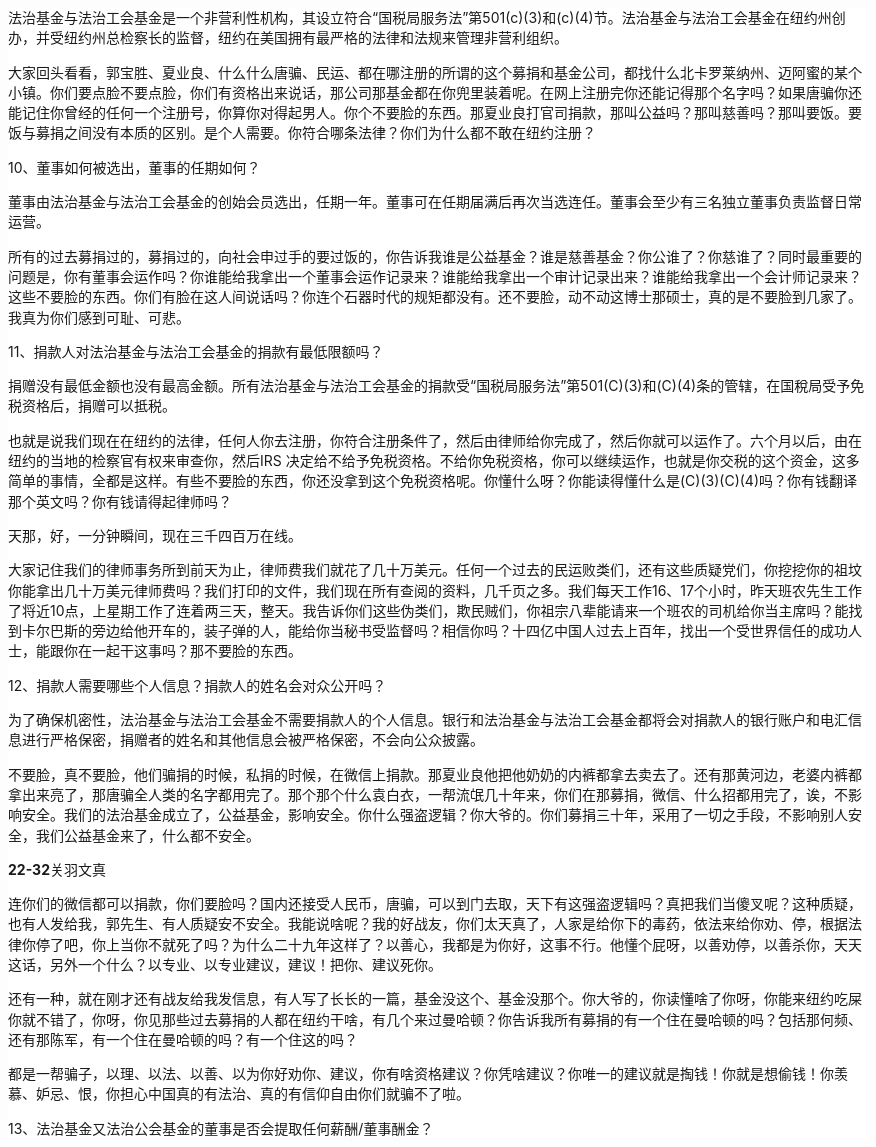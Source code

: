 法治基金与法治工会基金是一个非营利性机构，其设立符合“国税局服务法”第501(c)(3)和(c)(4)节。法治基金与法治工会基金在纽约州创办，并受纽约州总检察长的监督，纽约在美国拥有最严格的法律和法规来管理非营利组织。
  

大家回头看看，郭宝胜、夏业良、什么什么唐骗、民运、都在哪注册的所谓的这个募捐和基金公司，都找什么北卡罗莱纳州、迈阿蜜的某个小镇。你们要点脸不要点脸，你们有资格出来说话，那公司那基金都在你兜里装着呢。在网上注册完你还能记得那个名字吗？如果唐骗你还能记住你曾经的任何一个注册号，你算你对得起男人。你个不要脸的东西。那夏业良打官司捐款，那叫公益吗？那叫慈善吗？那叫要饭。要饭与募捐之间没有本质的区别。是个人需要。你符合哪条法律？你们为什么都不敢在纽约注册？
  

10、董事如何被选出，董事的任期如何？
  

董事由法治基金与法治工会基金的创始会员选出，任期一年。董事可在任期届满后再次当选连任。董事会至少有三名独立董事负责监督日常运营。
  

所有的过去募捐过的，募捐过的，向社会申过手的要过饭的，你告诉我谁是公益基金？谁是慈善基金？你公谁了？你慈谁了？同时最重要的问题是，你有董事会运作吗？你谁能给我拿出一个董事会运作记录来？谁能给我拿出一个审计记录出来？谁能给我拿出一个会计师记录来？这些不要脸的东西。你们有脸在这人间说话吗？你连个石器时代的规矩都没有。还不要脸，动不动这博士那硕士，真的是不要脸到几家了。我真为你们感到可耻、可悲。
  

11、捐款人对法治基金与法治工会基金的捐款有最低限额吗？
  

捐赠没有最低金额也没有最高金额。所有法治基金与法治工会基金的捐款受“国税局服务法”第501(C)(3)和(C)(4)条的管辖，在国稅局受予免税资格后，捐赠可以抵税。
  

也就是说我们现在在纽约的法律，任何人你去注册，你符合注册条件了，然后由律师给你完成了，然后你就可以运作了。六个月以后，由在纽约的当地的检察官有权来审查你，然后IRS 决定给不给予免税资格。不给你免税资格，你可以继续运作，也就是你交税的这个资金，这多简单的事情，全都是这样。有些不要脸的东西，你还没拿到这个免税资格呢。你懂什么呀？你能读得懂什么是(C)(3)(C)(4)吗？你有钱翻译那个英文吗？你有钱请得起律师吗？
  

天那，好，一分钟瞬间，现在三千四百万在线。
  

大家记住我们的律师事务所到前天为止，律师费我们就花了几十万美元。任何一个过去的民运败类们，还有这些质疑党们，你挖挖你的祖坟你能拿出几十万美元律师费吗？我们打印的文件，我们现在所有查阅的资料，几千页之多。我们每天工作16、17个小时，昨天班农先生工作了将近10点，上星期工作了连着两三天，整天。我告诉你们这些伪类们，欺民贼们，你祖宗八辈能请来一个班农的司机给你当主席吗？能找到卡尔巴斯的旁边给他开车的，装子弹的人，能给你当秘书受监督吗？相信你吗？十四亿中国人过去上百年，找出一个受世界信任的成功人士，能跟你在一起干这事吗？那不要脸的东西。
  

12、捐款人需要哪些个人信息？捐款人的姓名会对众公开吗？
  

为了确保机密性，法治基金与法治工会基金不需要捐款人的个人信息。银行和法治基金与法治工会基金都将会对捐款人的银行账户和电汇信息进行严格保密，捐赠者的姓名和其他信息会被严格保密，不会向公众披露。
  

不要脸，真不要脸，他们骗捐的时候，私捐的时候，在微信上捐款。那夏业良他把他奶奶的内裤都拿去卖去了。还有那黄河边，老婆内裤都拿出来亮了，那唐骗全人类的名字都用完了。那个那个什么袁白衣，一帮流氓几十年来，你们在那募捐，微信、什么招都用完了，诶，不影响安全。我们的法治基金成立了，公益基金，影响安全。你什么强盗逻辑？你大爷的。你们募捐三十年，采用了一切之手段，不影响别人安全，我们公益基金来了，什么都不安全。
  

**22-32**关羽文真
  

连你们的微信都可以捐款，你们要脸吗？国内还接受人民币，唐骗，可以到门去取，天下有这强盗逻辑吗？真把我们当傻叉呢？这种质疑，也有人发给我，郭先生、有人质疑安不安全。我能说啥呢？我的好战友，你们太天真了，人家是给你下的毒药，依法来给你劝、停，根据法律你停了吧，你上当你不就死了吗？为什么二十九年这样了？以善心，我都是为你好，这事不行。他懂个屁呀，以善劝停，以善杀你，天天这话，另外一个什么？以专业、以专业建议，建议！把你、建议死你。
  

还有一种，就在刚才还有战友给我发信息，有人写了长长的一篇，基金没这个、基金没那个。你大爷的，你读懂啥了你呀，你能来纽约吃屎你就不错了，你呀，你见那些过去募捐的人都在纽约干啥，有几个来过曼哈顿？你告诉我所有募捐的有一个住在曼哈顿的吗？包括那何频、还有那陈军，有一个住在曼哈顿的吗？有一个住这的吗？
  

都是一帮骗子，以理、以法、以善、以为你好劝你、建议，你有啥资格建议？你凭啥建议？你唯一的建议就是掏钱！你就是想偷钱！你羡慕、妒忌、恨，你担心中国真的有法治、真的有信仰自由你们就骗不了啦。
  

13、法治基金又法治公会基金的董事是否会提取任何薪酬/董事酬金？
  
